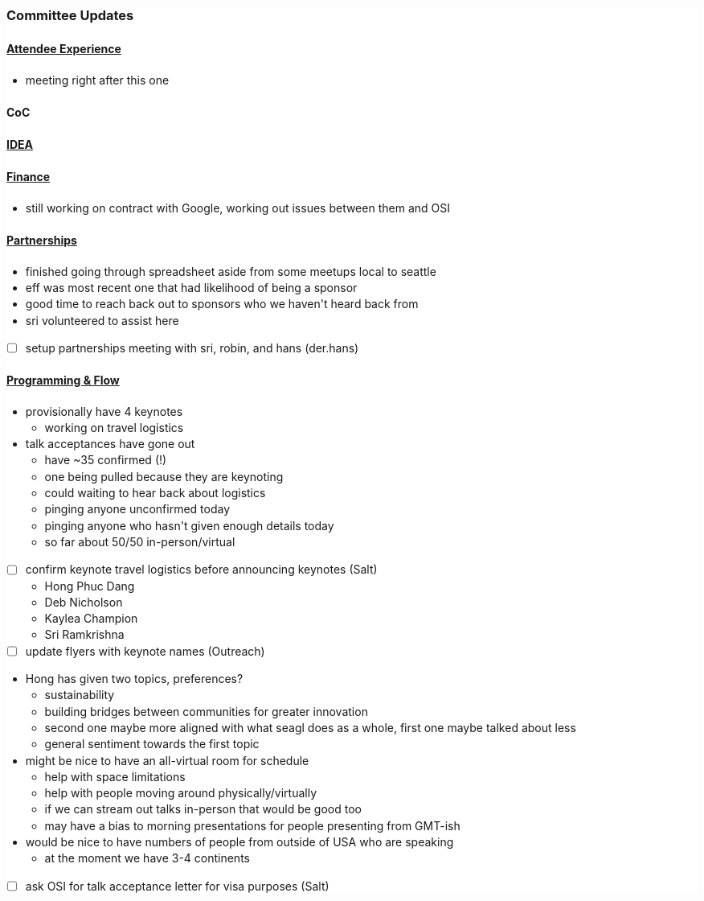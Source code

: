 
### Committee Updates


#### [Attendee Experience](https://pad.seattlematrix.org/p/SeaGL_2023_experience)
- meeting right after this one

#### CoC

#### [IDEA](https://pad.seattlematrix.org/p/SeaGL_2023_IDEA)

#### [Finance](https://pad.seattlematrix.org/p/SeaGL_2023_finance)
- still working on contract with Google, working out issues between them and OSI

#### [Partnerships](https://pad.seattlematrix.org/p/SeaGL_2023_partnerships)
- finished going through spreadsheet aside from some meetups local to seattle
- eff was most recent one that had likelihood of being a sponsor
- good time to reach back out to sponsors who we haven't heard back from
- sri volunteered to assist here
- [ ] setup partnerships meeting with sri, robin, and hans (der.hans)

#### [Programming & Flow](https://pad.seattlematrix.org/p/SeaGL_Program_2023)
- provisionally have 4 keynotes
  - working on travel logistics
- talk acceptances have gone out
  - have ~35 confirmed (!)
  - one being pulled because they are keynoting
  - could waiting to hear back about logistics
  - pinging anyone unconfirmed today
  - pinging anyone who hasn't given enough details today
  - so far about 50/50 in-person/virtual
- [ ] confirm keynote travel logistics before announcing keynotes (Salt)
  - Hong Phuc Dang
  - Deb Nicholson
  - Kaylea Champion
  - Sri Ramkrishna
- [ ] update flyers with keynote names (Outreach)
- Hong has given two topics, preferences?
  - sustainability
  - building bridges between communities for greater innovation
  - second one maybe more aligned with what seagl does as a whole, first one maybe talked about less
  - general sentiment towards the first topic
- might be nice to have an all-virtual room for schedule
  - help with space limitations
  - help with people moving around physically/virtually
  - if we can stream out talks in-person that would be good too
  - may have a bias to morning presentations for people presenting from GMT-ish
- would be nice to have numbers of people from outside of USA who are speaking
  - at the moment we have 3-4 continents
- [ ] ask OSI for talk acceptance letter for visa purposes (Salt)
